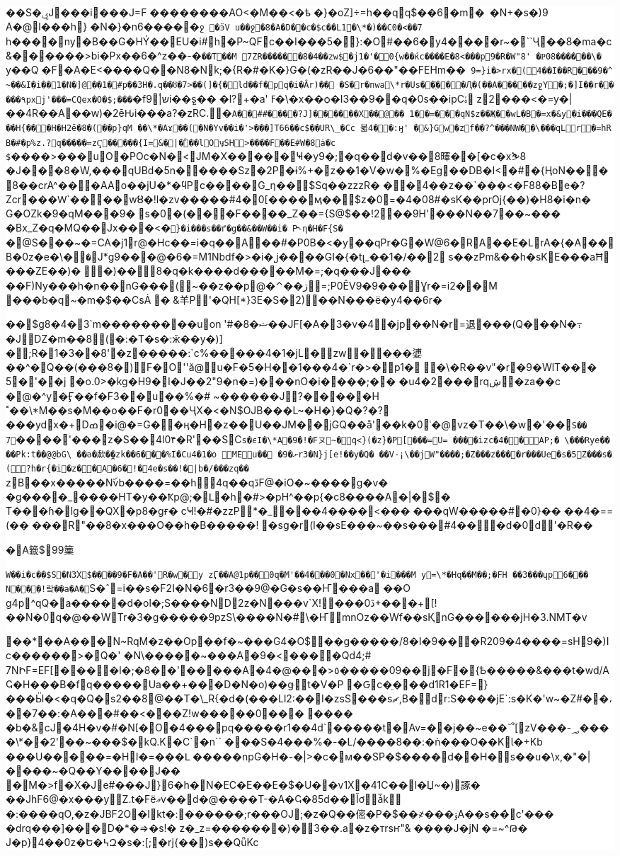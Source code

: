  ��S�ۑJ���i��� J=F ��������AO<�M��<�ѣ
�}�oZ]÷=h ��qq$��6� m� �N+�s�)9
A�@l���h} �N�}�n6�����`ջ �ӭV u��ջ�8�A�D��c�$c��L1�\*� )��C0 �<��7`h����ny�B��G�HÝ��EU�i#h�P~QFc��I���5�}:�O#��6�y4��� �r~�``Ҷ��8� ma�c&������>bi�Px��6�^z��-�`��T ��M 7ZR������8�4��zw$�j1�'�0{w��ќc����E�8<���p9�R�W"8' �Ҏ08������\�` y��Q
�F�A�E<����Q��N8�N݆k;�{R�#�K�}G�(�zR��J�6��"��FEHm ��`
9=}i�>rx�(4��I� �R���9�^~��&I�i��1�N�]@��1�#p��3H�.q��ȣ�7>��(]�{�ld��f�pq�i�Âr)�� �S�r�nwa\*r�Us��҈���Ԯ�( ��A�����zջY�;�]I��r�����۹pxj'���=CQex�O�$;���`�f9۟|שi��s᷐��
�l?+�a'
ߓ�\�x��ѻ�I3��9��q�0s��ipCۂ
z2���<�=y�|��4R� �A��ԝ)�2ēԊi���a ?�zRC.�`A��##���� ?J]���� ��X��@��
޴�1�=���qN$z��Җ��wL�B�=x�&y�i���QE���H{���H�H2ē�8�(��p}qM ��\*�Aɤ��(�N�Yv��i�'>���]T66� �c$��UR\_�Cc 볿4��:ӈ' �&}Gw�zf��?^���NW��\���qLr�=hRB�#�p%z.?q��� ��=zҀ�����{Ӏ=&�|�ۚ��lO ӌSH>����F��E# W�8ȧ�c$`����>���uO�POc�N�<JM�X�� ���Ҹ�y9�;�q��d� v�� 8曎��[�c�x⛷8 �J���8�W,���qUBd�5n�����Sz�2P�ɨ%+�z��1� V�w�%�Eg��DB�I<�#�{ӉoN���8��crA^���AAo��jU�\*�ϥPc����G\_ƞ��$Sq��zzzR�
��4��z��`���<�F88�Be�?Zcr���Ԝ`����wȢ�!l�zv�����#4�0[����ӎ��$z�0=�4�08#�sK��prOj{  ��)�H8�i�n�
G�OZ k�9�qM���9� s�0�(���F����\_Z��={S@$��!2̿��9H'���N��7��~���
�Bx\_Z�q�MQ� �Jx���<�` }�i���s��ґ�g��&��W��i� P˞ƞ�H�F{S�`�@S���~�=CA�j1r@�Hc��=i�q��A��#�P0B�<�y��qPr�G�W@6�RA��E�LrA�{�A��B�0z�e�\�`�`J\*g9���@� 6 �=M1Nbdf�>�i�˻j����GI�{�tլ\_��1�/��2 s��z݃Pm&��h�sKE���aĦ ���ZΕ��)� �)��8�q �k����d�����M�=;�q���J��� ��F)Ny���h�n��nG���(~��z��p@�⌃��ڗ=;P0ÊV 9�9���Ɣr�=i2��M ���b�q~�m�$��CsȦ �
&⽺P'�QH[\*}3E�S�2)��N� ��ё�y4��6r�
 
 ��$g8�4�3`m� ��������uon
'#�ޝ�8��JF[�A�3�v�4�jp��N�r=退���(Q���N�߹�JǱ�m��8׭(�:�T�s�:ӂ��y�)]
�;R�1�3��8'�z�����:`c%�����4�1�jL�zw����㜑��^�Q��׎(�8���)F�O''ӑ@u�F�5�H�� 1���4�`r�>�p1� �\�R��v "�r�9�WlT��� 5�' ��j �ο.0>�kg�H9�I�J��2"9�n�=)���nO�i����;�� �u4�2���rqڜ�za��c �@�^y�Ӻ��f�F3�  �u��%�# ~������J?�����H˟��\*M��s�M��o��F�r0��ҶX �<�N$ OJB���L~�H�}�Q�?�? ���ydx�+Dߘ�i@�=G�󁜌�ӊ�H�z��U��JM��jGQ��å'��k �0˓�@vz�T��\�w�'��`S��7`����'���z�S��4l0۴�R'��SC`s�ϵI�\*A�9�!�Fヌ~�q<}(�z}�P[���=U= ����izc�4��֋AP;�
\� ��Rye����Pk:t��@@bG\
��ǝ�歑�̼�zk��6���%I�Cu4�1�o MEu�� �9�ށr3�N}j[e!��y�Q�
��V-¡\� �jW"����;�Z���z����r���Ue�s�5Z���s�(?h�r{�i�z��A�6�!�4e�s��!�|b�/���zq�� `zB��x�����Nۜv b����=��h4q��qڐF@�iO�~� ���g�v�
�g����\_����HT�y��Ҟp@;�Լ�h�#>�pH^��p{�c8����A�|�␠$� T���ɦ�lg��QX�p8� gғ� c Ҹ!�#�zzP\*�\_���4����<��� ���qW�����#�0}�� ��4�==(��
���R"��8�x���O��h�B�����! �sց�r(l��sE���~��s���#4���d�֐0d'�R��
 
 � A籤$99篥
 
 `W��i�c��$S�N3֜X$� ���9�F�A��'R�w�y
zӶ��A@1p ��0q�M'��4���0�Nx��'�i���M
y=\*�Hq��M��;�FH
��3���ɥp6���N���!랔��a�A�`S�ˆ=i��s�F2I�N�6�r3��9@�G�s��Ҥ���a
��O g4p^qQ�a�����d�ol�;S����ND2z�N���v`X!���ڐ0+���+[!��N�0q�@��WTr�3�g���� �9pzS\��� �N�#\�ҤmnOz��Wf��sҚnG������jH�3.NMT�v
 
 𕛃��\*��A��͹�N~RqM�z��Op��f�~���G4�O$��g�����/8�I�9���R209�4 ����=sH9�)Iϲ�� ����>�Q�' �N\���� �~���A�9�<����Qd4;# 7NԻF=EF[����l�;�8��'�����A�4�@���>٥�����09��j�F�{Ҍ�����&���t�wd/AҀ�H���B�fq�����Ua��+���D�N�o)��ǥt�V�P �Ԍc�ֵ���d1R1�EF=}���Ӹ�<� q�Q�s2��׭8@��T� \_R{�d�(���Ll2:��I�zsS���sޗ,B�dr:S��� �jE`:s�K�'w~�Z#��،��7��:�A���#��<���Z!w� ����0��� ����
�b�&cJ�4Н�v�#�N[�O�4���pq�����r1��4d`�����t�Av=� �j��~e��`՞[zV���-؃����\*��2'��~���$�kQ.K�C`�n`` ���S�4���%�-�L/����8��:�ǹ���O��KƖ�+Kb
���U�����=�HI�=���Լ �����npG�H�-�|>�c�м� �SP�$����d��H� s��u�\x,�"�|����~�Q��Y����J�� �M�>f�X�Je#���Jْ}6�h�N�EC�E��E�$�U��v1X�41C��l�Џ~�)諑� ��JhF6@�x��݁�yZ.t�Fёޢv��d�@����T-�A�Ҁ�85d��Ǐơȧ̅k �:����qO,�z� JBF2O�Ikt�:������;r���OJ;�z�Q� �㑻�P� $��҂���ۊA��s��̀c'���
�drq���]���D�\*�=>�s!�
z�\_z=�������)��ُ3��.a�z� тrsҥ"& ����J�jN
�=~^Թ�
J�p}4��0z�Ե�߆Զ�s�:[;�rj{��)s��QǖKc